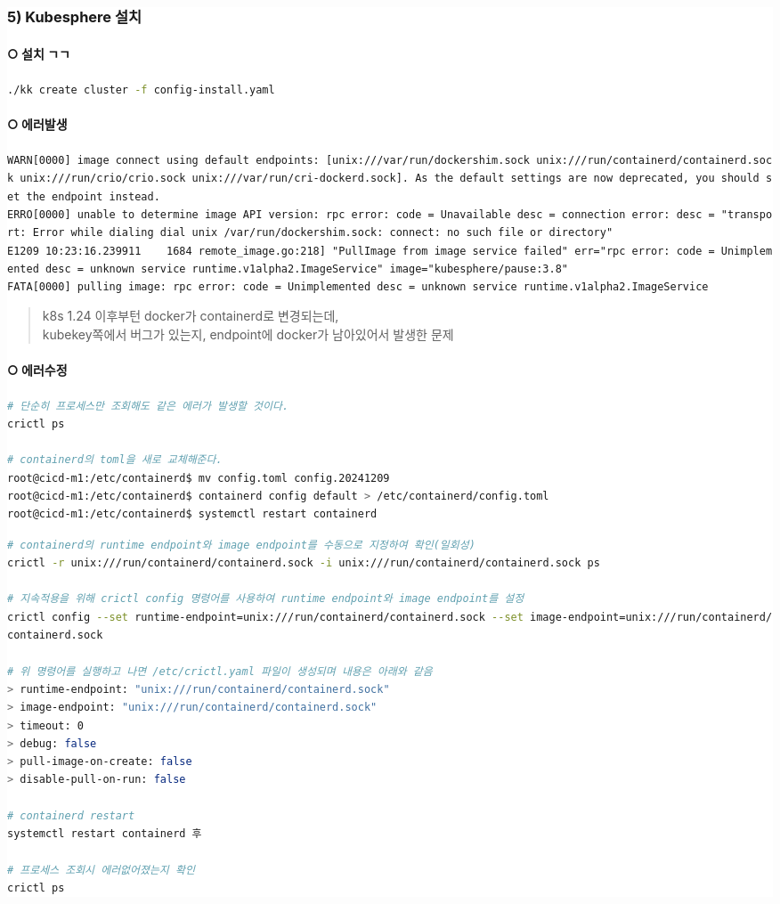 ### 5) Kubesphere 설치
#### ○ 설치 ㄱㄱ
```bash
./kk create cluster -f config-install.yaml 
```


#### ○ 에러발생
```log
WARN[0000] image connect using default endpoints: [unix:///var/run/dockershim.sock unix:///run/containerd/containerd.sock unix:///run/crio/crio.sock unix:///var/run/cri-dockerd.sock]. As the default settings are now deprecated, you should set the endpoint instead. 
ERRO[0000] unable to determine image API version: rpc error: code = Unavailable desc = connection error: desc = "transport: Error while dialing dial unix /var/run/dockershim.sock: connect: no such file or directory" 
E1209 10:23:16.239911    1684 remote_image.go:218] "PullImage from image service failed" err="rpc error: code = Unimplemented desc = unknown service runtime.v1alpha2.ImageService" image="kubesphere/pause:3.8"
FATA[0000] pulling image: rpc error: code = Unimplemented desc = unknown service runtime.v1alpha2.ImageService
```
> k8s 1.24 이후부턴 docker가 containerd로 변경되는데,<br/>
> kubekey쪽에서 버그가 있는지, endpoint에 docker가 남아있어서 발생한 문제

#### ○ 에러수정
```bash
# 단순히 프로세스만 조회해도 같은 에러가 발생할 것이다.
crictl ps

# containerd의 toml을 새로 교체해준다.
root@cicd-m1:/etc/containerd$ mv config.toml config.20241209
root@cicd-m1:/etc/containerd$ containerd config default > /etc/containerd/config.toml
root@cicd-m1:/etc/containerd$ systemctl restart containerd
```
```bash
# containerd의 runtime endpoint와 image endpoint를 수동으로 지정하여 확인(일회성)
crictl -r unix:///run/containerd/containerd.sock -i unix:///run/containerd/containerd.sock ps

# 지속적용을 위해 crictl config 명령어를 사용하여 runtime endpoint와 image endpoint를 설정
crictl config --set runtime-endpoint=unix:///run/containerd/containerd.sock --set image-endpoint=unix:///run/containerd/containerd.sock

# 위 명령어를 실행하고 나면 /etc/crictl.yaml 파일이 생성되며 내용은 아래와 같음
> runtime-endpoint: "unix:///run/containerd/containerd.sock"
> image-endpoint: "unix:///run/containerd/containerd.sock"
> timeout: 0
> debug: false
> pull-image-on-create: false
> disable-pull-on-run: false

# containerd restart
systemctl restart containerd 후

# 프로세스 조회시 에러없어졌는지 확인
crictl ps
```
